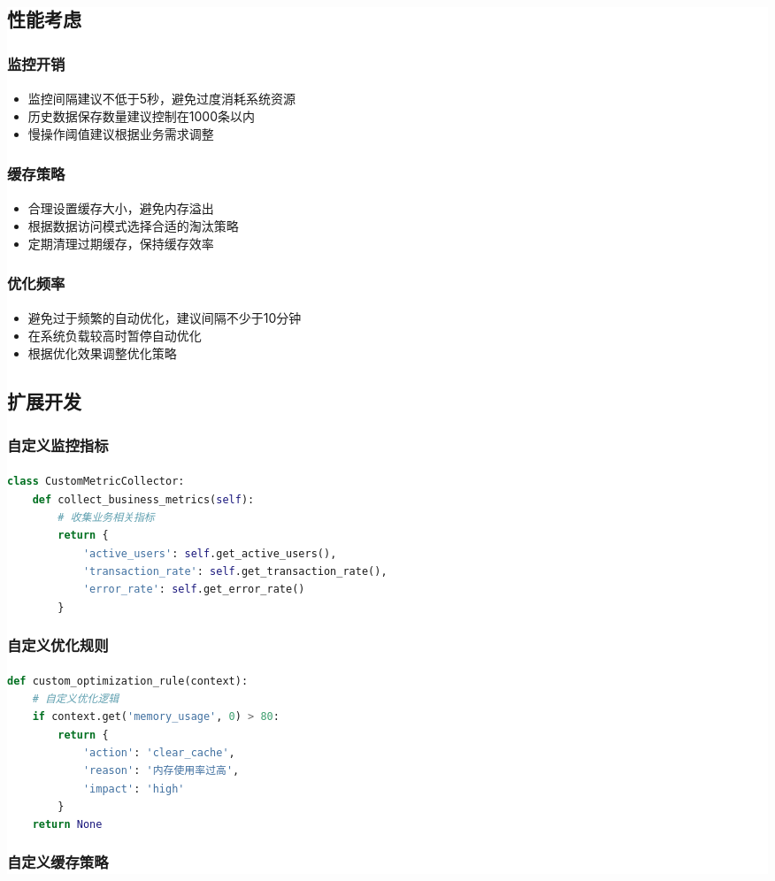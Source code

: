 ## 性能考虑

### 监控开销

- 监控间隔建议不低于5秒，避免过度消耗系统资源
- 历史数据保存数量建议控制在1000条以内
- 慢操作阈值建议根据业务需求调整

### 缓存策略

- 合理设置缓存大小，避免内存溢出
- 根据数据访问模式选择合适的淘汰策略
- 定期清理过期缓存，保持缓存效率

### 优化频率

- 避免过于频繁的自动优化，建议间隔不少于10分钟
- 在系统负载较高时暂停自动优化
- 根据优化效果调整优化策略

## 扩展开发

### 自定义监控指标

```python
class CustomMetricCollector:
    def collect_business_metrics(self):
        # 收集业务相关指标
        return {
            'active_users': self.get_active_users(),
            'transaction_rate': self.get_transaction_rate(),
            'error_rate': self.get_error_rate()
        }
```

### 自定义优化规则

```python
def custom_optimization_rule(context):
    # 自定义优化逻辑
    if context.get('memory_usage', 0) > 80:
        return {
            'action': 'clear_cache',
            'reason': '内存使用率过高',
            'impact': 'high'
        }
    return None
```

### 自定义缓存策略

